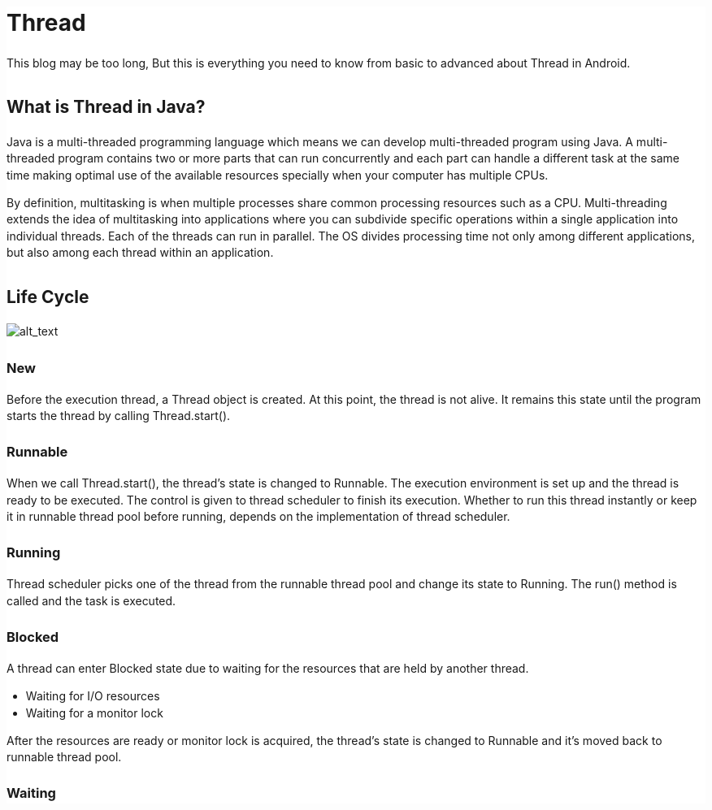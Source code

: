 # Thread

This blog may be too long, But this is everything you need to know from basic to advanced about Thread in Android.

## What is Thread in Java?

Java is a multi-threaded programming language which means we can develop multi-threaded program using Java. A multi-threaded program contains two or more parts that can run concurrently and each part can handle a different task at the same time making optimal use of the available resources specially when your computer has multiple CPUs.

By definition, multitasking is when multiple processes share common processing resources such as a CPU. Multi-threading extends the idea of multitasking into applications where you can subdivide specific operations within a single application into individual threads. Each of the threads can run in parallel. The OS divides processing time not only among different applications, but also among each thread within an application.

## Life Cycle

![alt_text](https://miro.medium.com/v2/resize:fit:786/format:webp/1*Dfl8EQlWdIebwAh9UinLMA.jpeg)

### New

Before the execution thread, a Thread object is created. At this point, the thread is not alive. It remains this state until the program starts the thread by calling Thread.start().

### Runnable

When we call Thread.start(), the thread’s state is changed to Runnable. The execution environment is set up and the thread is ready to be executed. The control is given to thread scheduler to finish its execution. Whether to run this thread instantly or keep it in runnable thread pool before running, depends on the implementation of thread scheduler.

### Running

Thread scheduler picks one of the thread from the runnable thread pool and change its state to Running. The run() method is called and the task is executed.

### Blocked

A thread can enter Blocked state due to waiting for the resources that are held by another thread.

* Waiting for I/O resources
* Waiting for a monitor lock

After the resources are ready or monitor lock is acquired, the thread’s state is changed to Runnable and it’s moved back to runnable thread pool.

### Waiting
